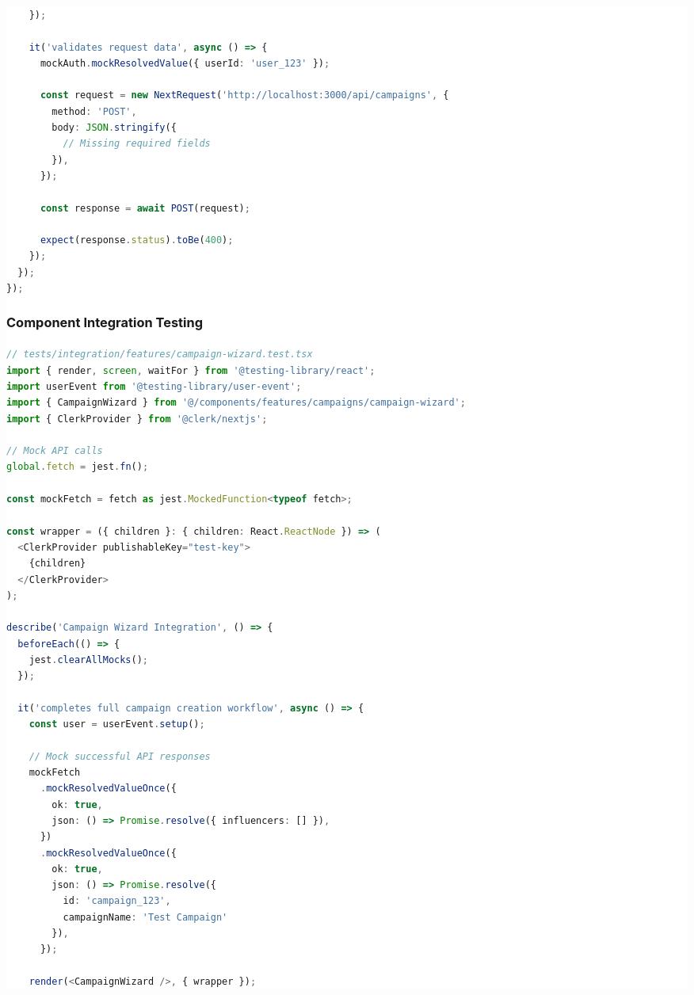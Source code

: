 ```typescript
    });

    it('validates request data', async () => {
      mockAuth.mockResolvedValue({ userId: 'user_123' });

      const request = new NextRequest('http://localhost:3000/api/campaigns', {
        method: 'POST',
        body: JSON.stringify({
          // Missing required fields
        }),
      });

      const response = await POST(request);

      expect(response.status).toBe(400);
    });
  });
});
```

### **Component Integration Testing**

```typescript
// tests/integration/features/campaign-wizard.test.tsx
import { render, screen, waitFor } from '@testing-library/react';
import userEvent from '@testing-library/user-event';
import { CampaignWizard } from '@/components/features/campaigns/campaign-wizard';
import { ClerkProvider } from '@clerk/nextjs';

// Mock API calls
global.fetch = jest.fn();

const mockFetch = fetch as jest.MockedFunction<typeof fetch>;

const wrapper = ({ children }: { children: React.ReactNode }) => (
  <ClerkProvider publishableKey="test-key">
    {children}
  </ClerkProvider>
);

describe('Campaign Wizard Integration', () => {
  beforeEach(() => {
    jest.clearAllMocks();
  });

  it('completes full campaign creation workflow', async () => {
    const user = userEvent.setup();

    // Mock successful API responses
    mockFetch
      .mockResolvedValueOnce({
        ok: true,
        json: () => Promise.resolve({ influencers: [] }),
      })
      .mockResolvedValueOnce({
        ok: true,
        json: () => Promise.resolve({
          id: 'campaign_123',
          campaignName: 'Test Campaign'
        }),
      });

    render(<CampaignWizard />, { wrapper });
```